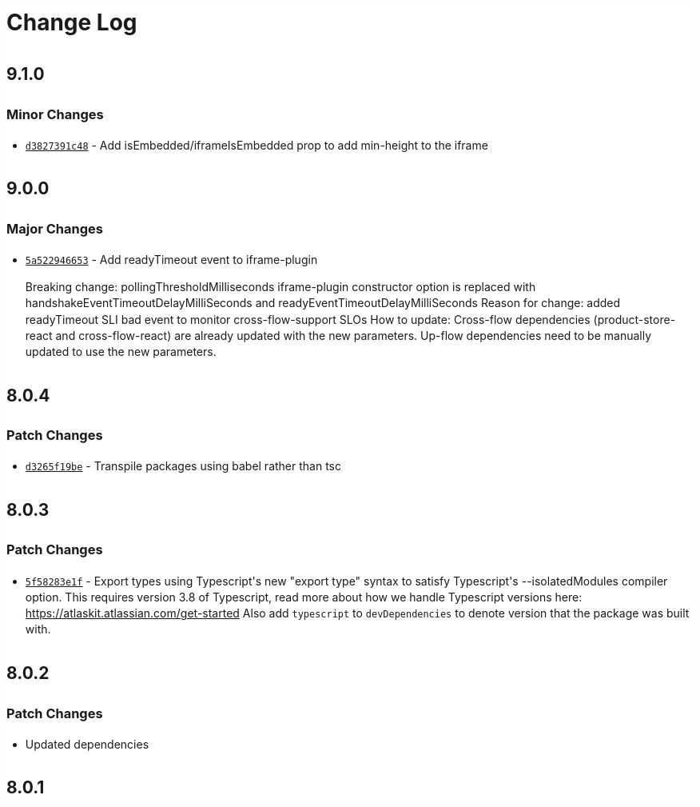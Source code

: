 # Change Log

## 9.1.0

### Minor Changes

- [`d3827391c48`](https://bitbucket.org/atlassian/atlassian-frontend/commits/d3827391c48) - Add isEmbedded/iframeIsEmbedded prop to add min-height to the iframe

## 9.0.0

### Major Changes

- [`5a522946653`](https://bitbucket.org/atlassian/atlassian-frontend/commits/5a522946653) - Add readyTimeout event to iframe-plugin

  Breaking change: pollingThresholdMilliseconds iframe-plugin constructor option is replaced with handshakeEventTimeoutDelayMilliSeconds and readyEventTimeoutDelayMilliSeconds
  Reason for change: added readyTimeout SLI bad event to monitor cross-flow-support SLOs
  How to update: Cross-flow dependencies (product-store-react and cross-flow-react) are already updated with the new parameters. Up-flow dependencies need to be manually updated to use the new parameters.

## 8.0.4

### Patch Changes

- [`d3265f19be`](https://bitbucket.org/atlassian/atlassian-frontend/commits/d3265f19be) - Transpile packages using babel rather than tsc

## 8.0.3

### Patch Changes

- [`5f58283e1f`](https://bitbucket.org/atlassian/atlassian-frontend/commits/5f58283e1f) - Export types using Typescript's new "export type" syntax to satisfy Typescript's --isolatedModules compiler option.
  This requires version 3.8 of Typescript, read more about how we handle Typescript versions here: https://atlaskit.atlassian.com/get-started
  Also add `typescript` to `devDependencies` to denote version that the package was built with.

## 8.0.2

### Patch Changes

- Updated dependencies

## 8.0.1
